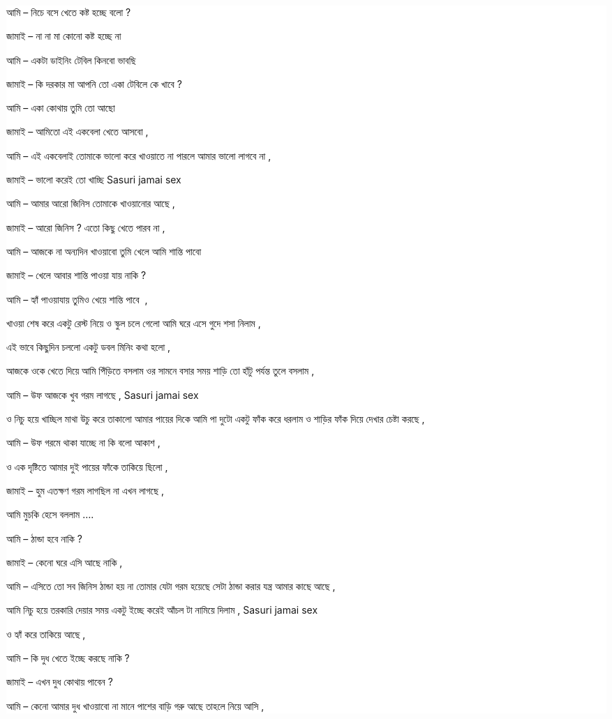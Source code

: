 আমি – নিচে বসে খেতে কষ্ট হচ্ছে বলো ?

জামাই – না না মা কোনো কষ্ট হচ্ছে না

আমি – একটা ডাইনিং টেবিল কিনবো ভাবছি

জামাই – কি দরকার মা আপনি তো একা টেবিলে কে খাবে ?


আমি – একা কোথায় তুমি তো আছো

জামাই – আমিতো এই একবেলা খেতে আসবো ,

আমি – এই একবেলাই তোমাকে ভালো করে খাওয়াতে না পারলে আমার ভালো লাগবে না ,

জামাই – ভালো করেই তো খাচ্ছি Sasuri jamai sex


আমি – আমার আরো জিনিস তোমাকে খাওয়ানোর আছে ,

জামাই – আরো জিনিস ? এতো কিছু খেতে পারব না ,

আমি – আজকে না অন্যদিন খাওয়াবো তুমি খেলে আমি শান্তি পাবো

জামাই – খেলে আবার শান্তি পাওয়া যায় নাকি ?


আমি – হ্যাঁ পাওয়াযায় তুমিও খেয়ে শান্তি পাবে  ,

খাওয়া শেষ করে একটু রেস্ট নিয়ে ও স্কুল চলে গেলো আমি ঘরে এসে গুদে শসা নিলাম ,

এই ভাবে কিছুদিন চললো একটু ডবল মিনিং কথা হলো ,

আজকে ওকে খেতে দিয়ে আমি পিঁড়িতে বসলাম ওর সামনে বসার সময় শাড়ি তো হাঁটু পর্যন্ত তুলে বসলাম ,

আমি – উফ আজকে খুব গরম লাগছে , Sasuri jamai sex


ও নিচু হয়ে খাচ্ছিল মাথা উচু করে তাকালো আমার পায়ের দিকে আমি পা দুটো একটু ফাঁক করে ধরলাম ও শাড়ির ফাঁক দিয়ে দেখার চেষ্টা করছে ,

আমি – উফ গরমে থাকা যাচ্ছে না কি বলো আকাশ ,

ও এক দৃষ্টিতে আমার দুই পায়ের ফাঁকে তাকিয়ে ছিলো ,

জামাই – হুম এতক্ষণ গরম লাগছিল না এখন লাগছে ,


আমি মুচকি হেসে বললাম ….

আমি – ঠান্ডা হবে নাকি ?

জামাই – কেনো ঘরে এসি আছে নাকি ,

আমি – এসিতে তো সব জিনিস ঠান্ডা হয় না তোমার যেটা গরম হয়েছে সেটা ঠান্ডা করার যন্ত্র আমার কাছে আছে ,

আমি নিচু হয়ে তরকারি দেয়ার সময় একটু ইচ্ছে করেই আঁচল টা নামিয়ে দিলাম , Sasuri jamai sex


ও হ্যাঁ করে তাকিয়ে আছে ,

আমি – কি দুধ খেতে ইচ্ছে করছে নাকি ?

জামাই – এখন দুধ কোথায় পাবেন ?

আমি – কেনো আমার দুধ খাওয়াবো না মানে পাশের বাড়ি গরু আছে তাহলে নিয়ে আসি ,

